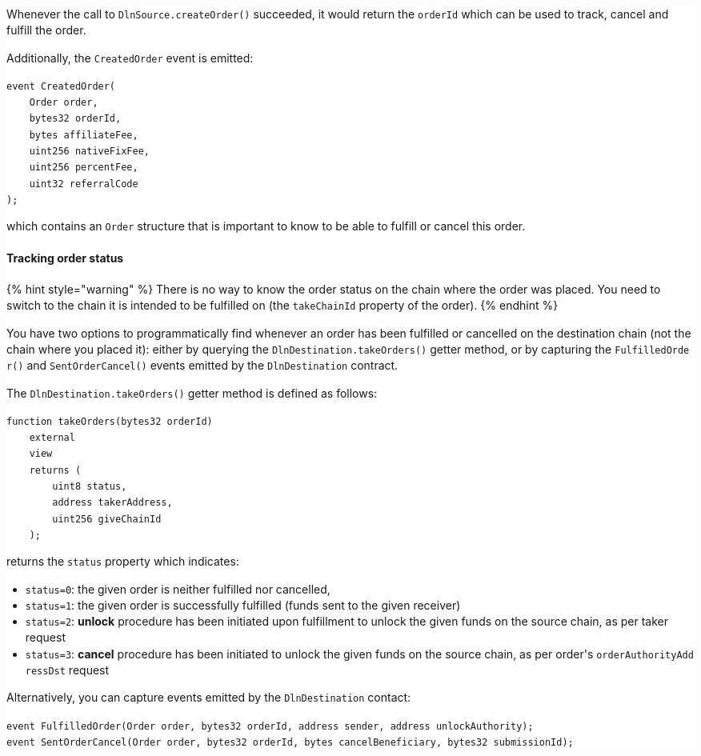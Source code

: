 Whenever the call to `DlnSource.createOrder()` succeeded, it would return the `orderId` which can be used to track, cancel and fulfill the order.

Additionally, the `CreatedOrder` event is emitted:

```
event CreatedOrder(
    Order order,
    bytes32 orderId,
    bytes affiliateFee,
    uint256 nativeFixFee,
    uint256 percentFee,
    uint32 referralCode
);
```

which contains an `Order` structure that is important to know to be able to fulfill or cancel this order.

#### Tracking order status <a href="#tracking-order-status" id="tracking-order-status"></a>

{% hint style="warning" %}
There is no way to know the order status on the chain where the order was placed. You need to switch to the chain it is intended to be fulfilled on (the `takeChainId` property of the order).
{% endhint %}

You have two options to programmatically find whenever an order has been fulfilled or cancelled on the destination chain (not the chain where you placed it): either by querying the `DlnDestination.takeOrders()` getter method, or by capturing the `FulfilledOrder()` and `SentOrderCancel()` events emitted by the `DlnDestination` contract.

The `DlnDestination.takeOrders()` getter method is defined as follows:

```
function takeOrders(bytes32 orderId)
    external
    view
    returns (
        uint8 status,
        address takerAddress,
        uint256 giveChainId
    );
```

returns the `status` property which indicates:

* `status=0`: the given order is neither fulfilled nor cancelled,
* `status=1`: the given order is successfully fulfilled (funds sent to the given receiver)
* `status=2`: **unlock** procedure has been initiated upon fulfillment to unlock the given funds on the source chain, as per taker request
* `status=3`: **cancel** procedure has been initiated to unlock the given funds on the source chain, as per order's `orderAuthorityAddressDst` request

Alternatively, you can capture events emitted by the `DlnDestination` contact:

```
event FulfilledOrder(Order order, bytes32 orderId, address sender, address unlockAuthority);
event SentOrderCancel(Order order, bytes32 orderId, bytes cancelBeneficiary, bytes32 submissionId);
```
